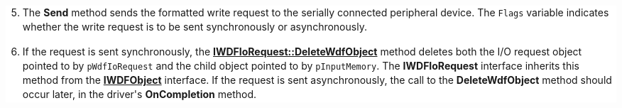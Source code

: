 5. The **Send** method sends the formatted write request to the serially connected peripheral device. The `Flags` variable indicates whether the write request is to be sent synchronously or asynchronously.

6. If the request is sent synchronously, the [**IWDFIoRequest::DeleteWdfObject**](/windows-hardware/drivers/ddi/wudfddi/nf-wudfddi-iwdfobject-deletewdfobject) method deletes both the I/O request object pointed to by `pWdfIoRequest` and the child object pointed to by `pInputMemory`. The **IWDFIoRequest** interface inherits this method from the [**IWDFObject**](/windows-hardware/drivers/ddi/wudfddi/nn-wudfddi-iwdfobject) interface. If the request is sent asynchronously, the call to the **DeleteWdfObject** method should occur later, in the driver's **OnCompletion** method.
